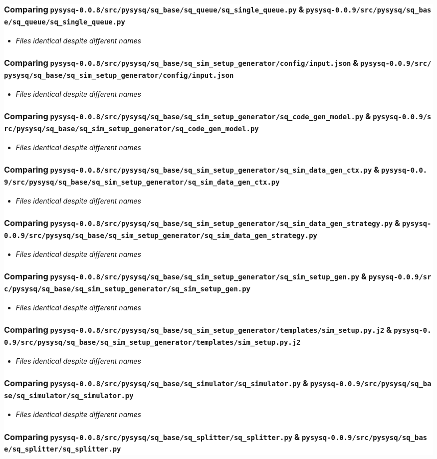 ### Comparing `pysysq-0.0.8/src/pysysq/sq_base/sq_queue/sq_single_queue.py` & `pysysq-0.0.9/src/pysysq/sq_base/sq_queue/sq_single_queue.py`

 * *Files identical despite different names*

### Comparing `pysysq-0.0.8/src/pysysq/sq_base/sq_sim_setup_generator/config/input.json` & `pysysq-0.0.9/src/pysysq/sq_base/sq_sim_setup_generator/config/input.json`

 * *Files identical despite different names*

### Comparing `pysysq-0.0.8/src/pysysq/sq_base/sq_sim_setup_generator/sq_code_gen_model.py` & `pysysq-0.0.9/src/pysysq/sq_base/sq_sim_setup_generator/sq_code_gen_model.py`

 * *Files identical despite different names*

### Comparing `pysysq-0.0.8/src/pysysq/sq_base/sq_sim_setup_generator/sq_sim_data_gen_ctx.py` & `pysysq-0.0.9/src/pysysq/sq_base/sq_sim_setup_generator/sq_sim_data_gen_ctx.py`

 * *Files identical despite different names*

### Comparing `pysysq-0.0.8/src/pysysq/sq_base/sq_sim_setup_generator/sq_sim_data_gen_strategy.py` & `pysysq-0.0.9/src/pysysq/sq_base/sq_sim_setup_generator/sq_sim_data_gen_strategy.py`

 * *Files identical despite different names*

### Comparing `pysysq-0.0.8/src/pysysq/sq_base/sq_sim_setup_generator/sq_sim_setup_gen.py` & `pysysq-0.0.9/src/pysysq/sq_base/sq_sim_setup_generator/sq_sim_setup_gen.py`

 * *Files identical despite different names*

### Comparing `pysysq-0.0.8/src/pysysq/sq_base/sq_sim_setup_generator/templates/sim_setup.py.j2` & `pysysq-0.0.9/src/pysysq/sq_base/sq_sim_setup_generator/templates/sim_setup.py.j2`

 * *Files identical despite different names*

### Comparing `pysysq-0.0.8/src/pysysq/sq_base/sq_simulator/sq_simulator.py` & `pysysq-0.0.9/src/pysysq/sq_base/sq_simulator/sq_simulator.py`

 * *Files identical despite different names*

### Comparing `pysysq-0.0.8/src/pysysq/sq_base/sq_splitter/sq_splitter.py` & `pysysq-0.0.9/src/pysysq/sq_base/sq_splitter/sq_splitter.py`

